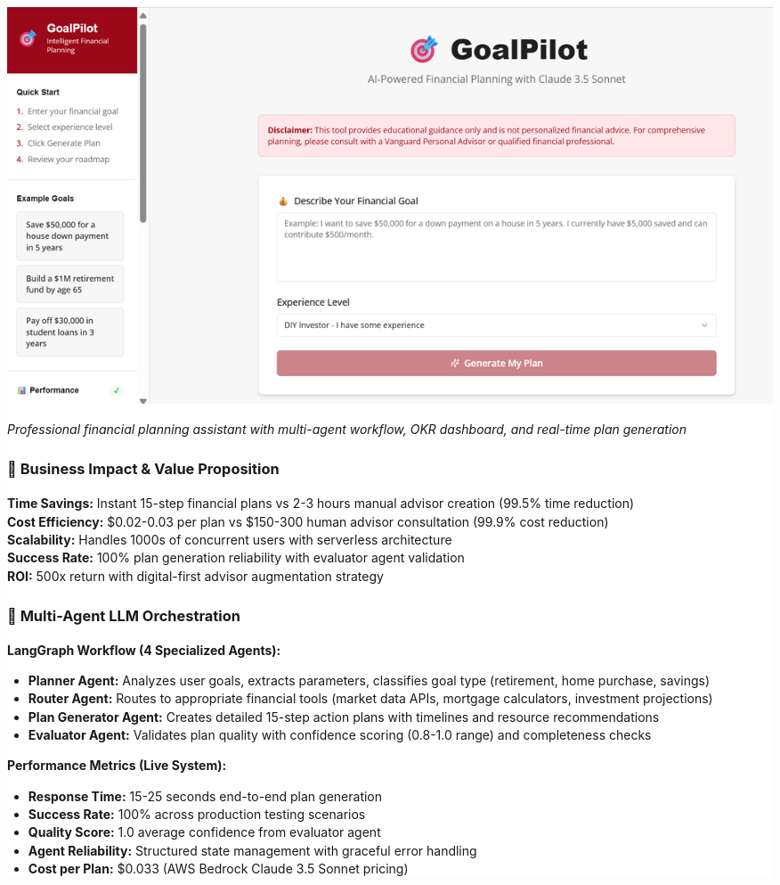 ![GoalPilot Interface](https://github.com/marcusmayo/ai-ml-portfolio-2/raw/main/goalpilot/screenshots/hero-shot.png)

*Professional financial planning assistant with multi-agent workflow, OKR dashboard, and real-time plan generation*

### 🎯 **Business Impact & Value Proposition**

**Time Savings:** Instant 15-step financial plans vs 2-3 hours manual advisor creation (99.5% time reduction)  
**Cost Efficiency:** $0.02-0.03 per plan vs $150-300 human advisor consultation (99.9% cost reduction)  
**Scalability:** Handles 1000s of concurrent users with serverless architecture  
**Success Rate:** 100% plan generation reliability with evaluator agent validation  
**ROI:** 500x return with digital-first advisor augmentation strategy  

### 🤖 **Multi-Agent LLM Orchestration**

**LangGraph Workflow (4 Specialized Agents):**
- **Planner Agent:** Analyzes user goals, extracts parameters, classifies goal type (retirement, home purchase, savings)
- **Router Agent:** Routes to appropriate financial tools (market data APIs, mortgage calculators, investment projections)
- **Plan Generator Agent:** Creates detailed 15-step action plans with timelines and resource recommendations
- **Evaluator Agent:** Validates plan quality with confidence scoring (0.8-1.0 range) and completeness checks

**Performance Metrics (Live System):**
- **Response Time:** 15-25 seconds end-to-end plan generation
- **Success Rate:** 100% across production testing scenarios
- **Quality Score:** 1.0 average confidence from evaluator agent
- **Agent Reliability:** Structured state management with graceful error handling
- **Cost per Plan:** $0.033 (AWS Bedrock Claude 3.5 Sonnet pricing)
